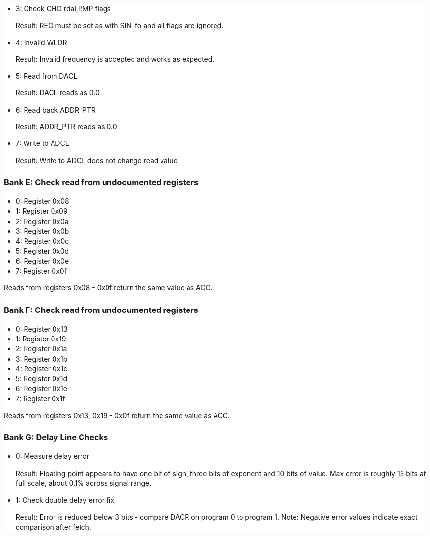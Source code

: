 - 3: Check CHO rdal,RMP flags

     Result: REG must be set as with SIN lfo and all flags are ignored.

- 4: Invalid WLDR

     Result: Invalid frequency is accepted and works as expected.

- 5: Read from DACL

     Result: DACL reads as 0.0

- 6: Read back ADDR_PTR

     Result: ADDR_PTR reads as 0.0

- 7: Write to ADCL

     Result: Write to ADCL does not change read value

### Bank E: Check read from undocumented registers

- 0: Register 0x08
- 1: Register 0x09
- 2: Register 0x0a
- 3: Register 0x0b
- 4: Register 0x0c
- 5: Register 0x0d
- 6: Register 0x0e
- 7: Register 0x0f

Reads from registers 0x08 - 0x0f return the same value as ACC.

### Bank F: Check read from undocumented registers

- 0: Register 0x13
- 1: Register 0x19
- 2: Register 0x1a
- 3: Register 0x1b
- 4: Register 0x1c
- 5: Register 0x1d
- 6: Register 0x1e
- 7: Register 0x1f

Reads from registers 0x13, 0x19 - 0x0f return the same value as ACC.

### Bank G: Delay Line Checks

- 0: Measure delay error

     Result: Floating point appears to have one bit of sign, three bits of
     exponent and 10 bits of value. Max error is roughly 13 bits at full
     scale, about 0.1% across signal range.

- 1: Check double delay error fix

     Result: Error is reduced below 3 bits - compare DACR on
     program 0 to program 1. Note: Negative error values indicate
     exact comparison after fetch.
